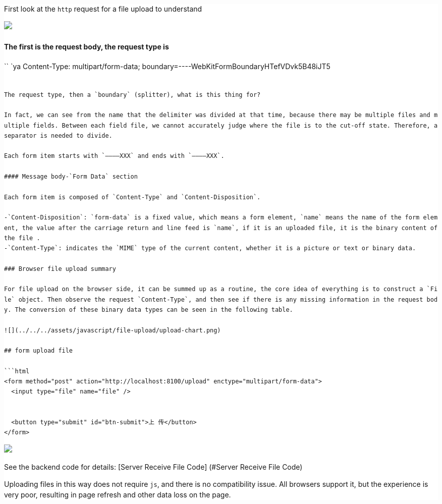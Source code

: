 First look at the `http` request for a file upload to understand

![](../../../assets/javascript/file-upload/upload.png)

#### The first is the request body, the request type is

`` `ya
Content-Type: multipart/form-data; boundary=----WebKitFormBoundaryHTefVDvk5B48iJT5
```

The request type, then a `boundary` (splitter), what is this thing for?

In fact, we can see from the name that the delimiter was divided at that time, because there may be multiple files and multiple fields. Between each field file, we cannot accurately judge where the file is to the cut-off state. Therefore, a separator is needed to divide.

Each form item starts with `————XXX` and ends with `————XXX`.

#### Message body-`Form Data` section

Each form item is composed of `Content-Type` and `Content-Disposition`.

-`Content-Disposition`: `form-data` is a fixed value, which means a form element, `name` means the name of the form element, the value after the carriage return and line feed is `name`, if it is an uploaded file, it is the binary content of the file .
-`Content-Type`: indicates the `MIME` type of the current content, whether it is a picture or text or binary data.

### Browser file upload summary

For file upload on the browser side, it can be summed up as a routine, the core idea of ​​everything is to construct a `File` object. Then observe the request `Content-Type`, and then see if there is any missing information in the request body. The conversion of these binary data types can be seen in the following table.

![](../../../assets/javascript/file-upload/upload-chart.png)

## form upload file

```html
<form method="post" action="http://localhost:8100/upload" enctype="multipart/form-data">
  <input type="file" name="file" />
  

  <button type="submit" id="btn-submit">上 传</button>
</form>
```

![](../../../assets/javascript/file-upload/upload-form.gif)

See the backend code for details: [Server Receive File Code] (#Server Receive File Code)

Uploading files in this way does not require `js`, and there is no compatibility issue. All browsers support it, but the experience is very poor, resulting in page refresh and other data loss on the page.
